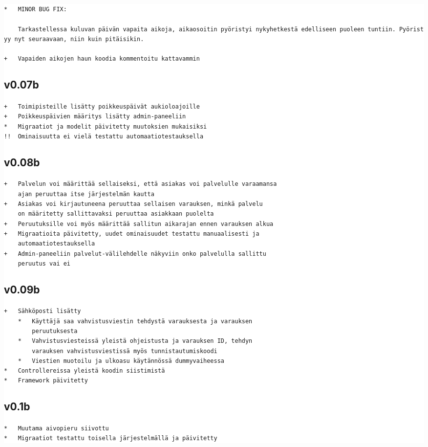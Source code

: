     *   MINOR BUG FIX:

        Tarkastellessa kuluvan päivän vapaita aikoja, aikaosoitin pyöristyi nykyhetkestä edelliseen puoleen tuntiin. Pyöristyy nyt seuraavaan, niin kuin pitäisikin.

    +   Vapaiden aikojen haun koodia kommentoitu kattavammin

## v0.07b

    +   Toimipisteille lisätty poikkeuspäivät aukioloajoille
    +   Poikkeuspäivien määritys lisätty admin-paneeliin
    *   Migraatiot ja modelit päivitetty muutoksien mukaisiksi
    !!  Ominaisuutta ei vielä testattu automaatiotestauksella

## v0.08b

    +   Palvelun voi määrittää sellaiseksi, että asiakas voi palvelulle varaamansa
        ajan peruuttaa itse järjestelmän kautta
    +   Asiakas voi kirjautuneena peruuttaa sellaisen varauksen, minkä palvelu
        on määritetty sallittavaksi peruuttaa asiakkaan puolelta
    +   Peruutuksille voi myös määrittää sallitun aikarajan ennen varauksen alkua
    +   Migraatioita päivitetty, uudet ominaisuudet testattu manuaalisesti ja
        automaatiotestauksella
    +   Admin-paneeliin palvelut-välilehdelle näkyviin onko palvelulla sallittu
        peruutus vai ei

## v0.09b

    +   Sähköposti lisätty
        *   Käyttäjä saa vahvistusviestin tehdystä varauksesta ja varauksen
            peruutuksesta
        *   Vahvistusviesteissä yleistä ohjeistusta ja varauksen ID, tehdyn
            varauksen vahvistusviestissä myös tunnistautumiskoodi
        *   Viestien muotoilu ja ulkoasu käytännössä dummyvaiheessa
    *   Controllereissa yleistä koodin siistimistä
    *   Framework päivitetty

## v0.1b

    *   Muutama aivopieru siivottu
    *   Migraatiot testattu toisella järjestelmällä ja päivitetty
